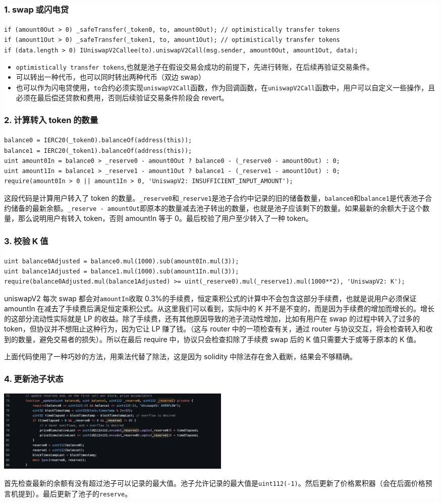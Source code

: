 ### 1. swap 或闪电贷

```solidity
if (amount0Out > 0) _safeTransfer(_token0, to, amount0Out); // optimistically transfer tokens
if (amount1Out > 0) _safeTransfer(_token1, to, amount1Out); // optimistically transfer tokens
if (data.length > 0) IUniswapV2Callee(to).uniswapV2Call(msg.sender, amount0Out, amount1Out, data);
```

- `optimistically transfer tokens`,也就是池子在假设交易会成功的前提下，先进行转账，在后续再验证交易条件。
- 可以转出一种代币，也可以同时转出两种代币（双边 swap）
- 也可以作为闪电贷使用，`to`合约必须实现`uniswapV2Call`函数，作为回调函数，在`uniswapV2Call`函数中，用户可以自定义一些操作，且必须在最后偿还贷款和费用，否则后续验证交易条件阶段会 revert。

### 2. 计算转入 token 的数量

```solidity
balance0 = IERC20(_token0).balanceOf(address(this));
balance1 = IERC20(_token1).balanceOf(address(this));
uint amount0In = balance0 > _reserve0 - amount0Out ? balance0 - (_reserve0 - amount0Out) : 0;
uint amount1In = balance1 > _reserve1 - amount1Out ? balance1 - (_reserve1 - amount1Out) : 0;
require(amount0In > 0 || amount1In > 0, 'UniswapV2: INSUFFICIENT_INPUT_AMOUNT');
```

这段代码是计算用户转入了 token 的数量。`_reserve0`和`_reserve1`是池子合约中记录的旧的储备数量，`balance0`和`balance1`是代表池子合约储备的最新余额。`_reserve - amountOut`即原本的数量减去池子转出的数量，也就是池子应该剩下的数量。如果最新的余额大于这个数量，那么说明用户有转入 token，否则 amountIn 等于 0。最后校验了用户至少转入了一种 token。

### 3. 校验 K 值

```solidity
uint balance0Adjusted = balance0.mul(1000).sub(amount0In.mul(3));
uint balance1Adjusted = balance1.mul(1000).sub(amount1In.mul(3));
require(balance0Adjusted.mul(balance1Adjusted) >= uint(_reserve0).mul(_reserve1).mul(1000**2), 'UniswapV2: K');
```

uniswapV2 每次 swap 都会对`amountIn`收取 0.3%的手续费，恒定乘积公式的计算中不会包含这部分手续费，也就是说用户必须保证 amountIn 在减去了手续费后满足恒定乘积公式。从这里我们可以看到，实际中的 K 并不是不变的，而是因为手续费的增加而增长的。增长的这部分流动性实际就是 LP 的收益。除了手续费，还有其他原因导致的池子流动性增加，比如有用户在 swap 的过程中转入了过多的 token，但协议并不想阻止这种行为，因为它让 LP 赚了钱。（这与 router 中的一项检查有关，通过 router 与协议交互，将会检查转入和收到的数量，避免交易者的损失）。所以在最后 require 中，协议只会检查扣除了手续费 swap 后的 K 值只需要大于或等于原本的 K 值。

上面代码使用了一种巧妙的方法，用乘法代替了除法，这是因为 solidity 中除法存在舍入截断，结果会不够精确。

### 4. 更新池子状态

<img src="images/Uniswap03.jpg" alt="uniswap源码" width="50%" height="50%">

首先检查最新的余额有没有超过池子可以记录的最大值。池子允许记录的最大值是`uint112(-1)`。然后更新了价格累积器（会在后面价格预言机提到）。最后更新了池子的`reserve`。
